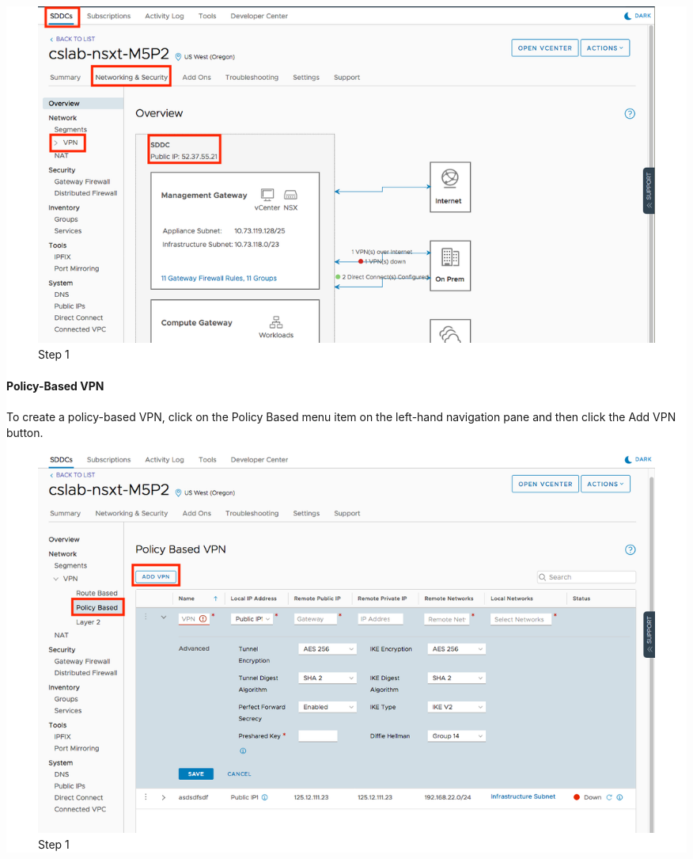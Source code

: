 <figure>
  <img src="./illustrations/ipsecVPN/vmcConsoleVPN.png">
  <figcaption>Step 1</figcaption>
</figure>


#### Policy-Based VPN
To create a policy-based VPN, click on the Policy Based menu item on the left-hand navigation pane and then click the Add VPN button.

<figure>
  <img src="./illustrations/ipsecVPN/vmcConsolePolicyVPN.png">
  <figcaption>Step 1</figcaption>
</figure>